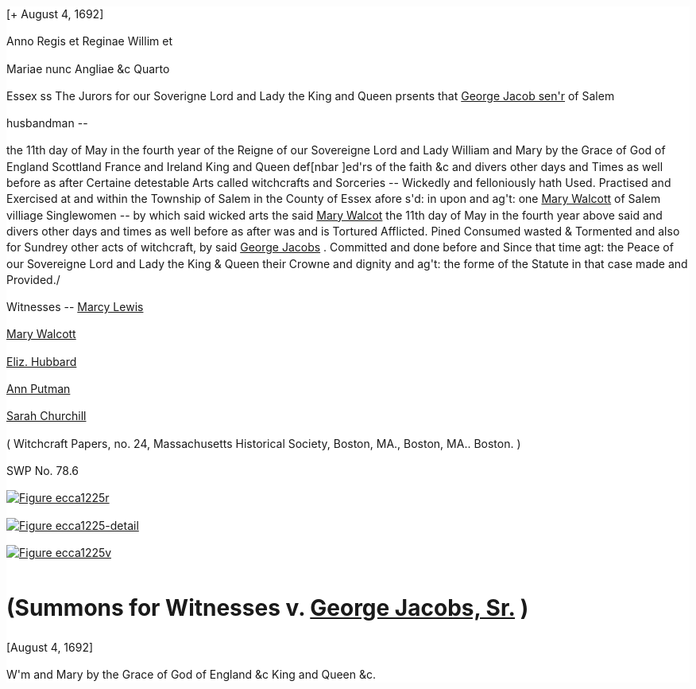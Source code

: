 [+ August 4, 1692]

Anno Regis et Reginae Willim et 

Mariae nunc Angliae &c Quarto 

Essex ss The Jurors for our Soverigne Lord and Lady the King and Queen prsents that [George Jacob sen'r](/tag/jacobs_george_sr.html) of Salem

husbandman -- 

the 11th day of May in the fourth year of the Reigne of our Sovereigne Lord and Lady William and Mary by the Grace of God of England Scottland France and Ireland King and Queen def[nbar ]ed'rs of the faith &c and divers other days and Times as well before as after Certaine detestable Arts called witchcrafts and Sorceries -- Wickedly and felloniously hath Used. Practised and Exercised at and within the Township of Salem in the County of Essex afore s'd: in upon and ag't: one [Mary Walcott](/tag/walcott_mary.html) of Salem villiage Singlewomen -- by which said wicked arts the said [Mary Walcot](/tag/walcott_mary.html) the 11th day of May in the fourth year above said and divers other days and times as well before as after was and is Tortured Afflicted. Pined Consumed wasted & Tormented and also for Sundrey other acts of witchcraft, by said [George Jacobs](/tag/jacobs_george_sr.html) . Committed and done before and Since that time agt:  the Peace of our Sovereigne Lord and Lady the King & Queen their Crowne and dignity and ag't: the forme of the Statute in that case made and Provided./

Witnesses -- [Marcy Lewis](/tag/lewis_mercy.html)

[Mary Walcott](/tag/walcott_mary.html)

[Eliz. Hubbard](/tag/hubbard_elizabeth.html)

[Ann Putman](/tag/putnam_ann_jr.html)

[Sarah Churchill](/tag/churchill_sarah.html)

( Witchcraft Papers, no. 24, Massachusetts Historical Society, Boston, MA., Boston, MA.. Boston. )


</div>



<div markdown class="doc" id="n78.6">

<div class="doc_id">SWP No. 78.6</div>


<span markdown class="figure">[![Figure ecca1225r](archives/ecca/thumb/ecca1225r.jpg)](archives/ecca/large/ecca1225r.jpg)</span>

<span markdown class="figure">[![Figure ecca1225-detail](archives/ecca/thumb/ecca1225-detail.jpg)](archives/ecca/large/ecca1225-detail.jpg)</span>

<span markdown class="figure">[![Figure ecca1225v](archives/ecca/thumb/ecca1225v.jpg)](archives/ecca/large/ecca1225v.jpg)</span>

# (Summons for Witnesses v. [George Jacobs, Sr.](/tag/jacobs_george_sr.html) )

[August 4, 1692]

W'm and Mary by the Grace of God of England &c King and Queen &c. 
